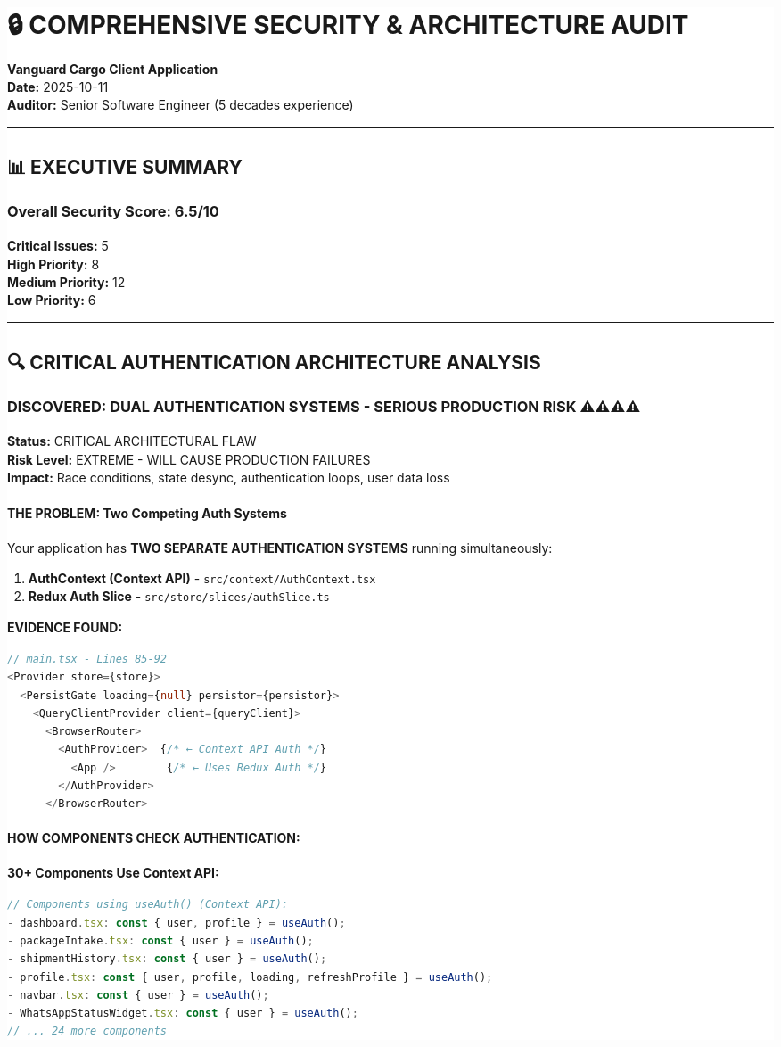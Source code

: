 # 🔒 COMPREHENSIVE SECURITY & ARCHITECTURE AUDIT
**Vanguard Cargo Client Application**  
**Date:** 2025-10-11  
**Auditor:** Senior Software Engineer (5 decades experience)

---

## 📊 EXECUTIVE SUMMARY

### Overall Security Score: 6.5/10

**Critical Issues:** 5  
**High Priority:** 8  
**Medium Priority:** 12  
**Low Priority:** 6

---

## 🔍 CRITICAL AUTHENTICATION ARCHITECTURE ANALYSIS

### **DISCOVERED: DUAL AUTHENTICATION SYSTEMS - SERIOUS PRODUCTION RISK** ⚠️⚠️⚠️⚠️

**Status:** CRITICAL ARCHITECTURAL FLAW  
**Risk Level:** EXTREME - WILL CAUSE PRODUCTION FAILURES  
**Impact:** Race conditions, state desync, authentication loops, user data loss

#### **THE PROBLEM: Two Competing Auth Systems**

Your application has **TWO SEPARATE AUTHENTICATION SYSTEMS** running simultaneously:

1. **AuthContext (Context API)** - `src/context/AuthContext.tsx`
2. **Redux Auth Slice** - `src/store/slices/authSlice.ts`

**EVIDENCE FOUND:**

```typescript
// main.tsx - Lines 85-92
<Provider store={store}>
  <PersistGate loading={null} persistor={persistor}>
    <QueryClientProvider client={queryClient}>
      <BrowserRouter>
        <AuthProvider>  {/* ← Context API Auth */}
          <App />        {/* ← Uses Redux Auth */}
        </AuthProvider>
      </BrowserRouter>
```

#### **HOW COMPONENTS CHECK AUTHENTICATION:**

**30+ Components Use Context API:**
```typescript
// Components using useAuth() (Context API):
- dashboard.tsx: const { user, profile } = useAuth();
- packageIntake.tsx: const { user } = useAuth();
- shipmentHistory.tsx: const { user } = useAuth();
- profile.tsx: const { user, profile, loading, refreshProfile } = useAuth();
- navbar.tsx: const { user } = useAuth();
- WhatsAppStatusWidget.tsx: const { user } = useAuth();
// ... 24 more components
```
